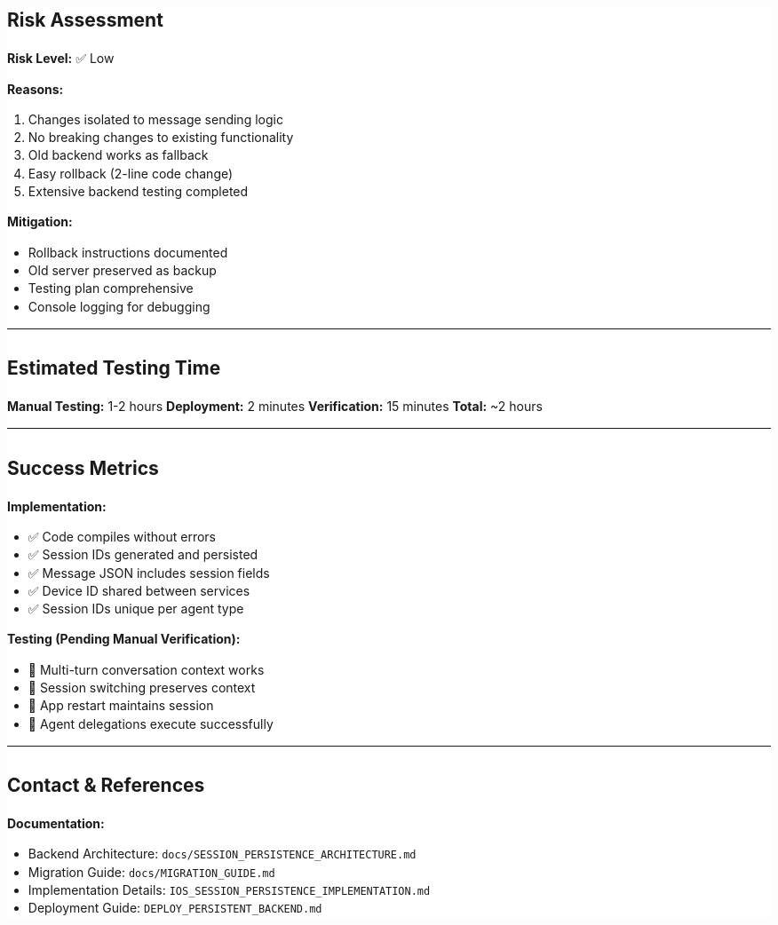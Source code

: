 
## Risk Assessment

**Risk Level:** ✅ Low

**Reasons:**
1. Changes isolated to message sending logic
2. No breaking changes to existing functionality
3. Old backend works as fallback
4. Easy rollback (2-line code change)
5. Extensive backend testing completed

**Mitigation:**
- Rollback instructions documented
- Old server preserved as backup
- Testing plan comprehensive
- Console logging for debugging

---

## Estimated Testing Time

**Manual Testing:** 1-2 hours
**Deployment:** 2 minutes
**Verification:** 15 minutes
**Total:** ~2 hours

---

## Success Metrics

**Implementation:**
- ✅ Code compiles without errors
- ✅ Session IDs generated and persisted
- ✅ Message JSON includes session fields
- ✅ Device ID shared between services
- ✅ Session IDs unique per agent type

**Testing (Pending Manual Verification):**
- 🔄 Multi-turn conversation context works
- 🔄 Session switching preserves context
- 🔄 App restart maintains session
- 🔄 Agent delegations execute successfully

---

## Contact & References

**Documentation:**
- Backend Architecture: `docs/SESSION_PERSISTENCE_ARCHITECTURE.md`
- Migration Guide: `docs/MIGRATION_GUIDE.md`
- Implementation Details: `IOS_SESSION_PERSISTENCE_IMPLEMENTATION.md`
- Deployment Guide: `DEPLOY_PERSISTENT_BACKEND.md`
